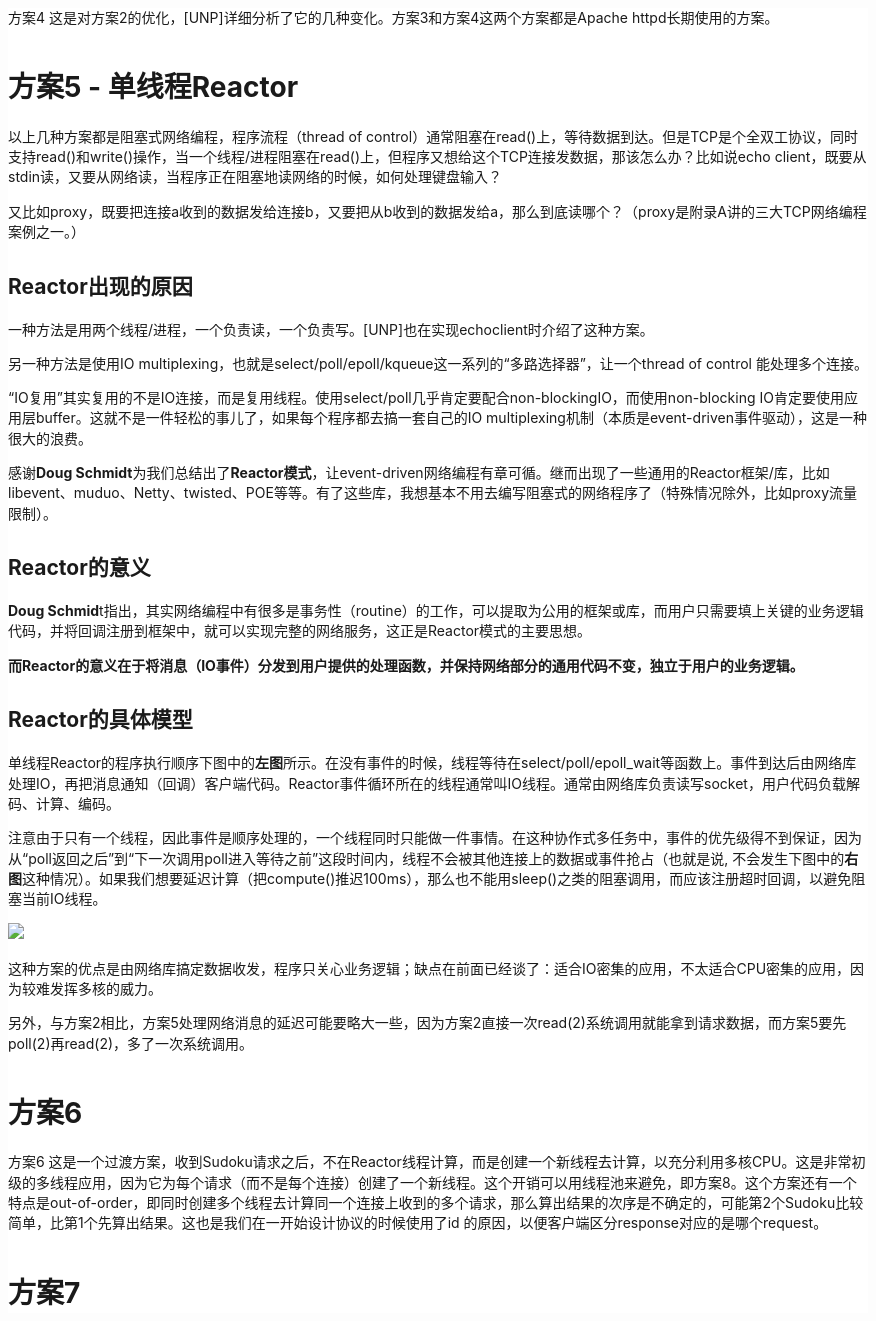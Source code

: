 方案4 这是对方案2的优化，[UNP]详细分析了它的几种变化。方案3和方案4这两个方案都是Apache httpd长期使用的方案。


# 方案5 - 单线程Reactor

以上几种方案都是阻塞式网络编程，程序流程（thread of control）通常阻塞在read()上，等待数据到达。但是TCP是个全双工协议，同时支持read()和write()操作，当一个线程/进程阻塞在read()上，但程序又想给这个TCP连接发数据，那该怎么办？比如说echo client，既要从stdin读，又要从网络读，当程序正在阻塞地读网络的时候，如何处理键盘输入？

又比如proxy，既要把连接a收到的数据发给连接b，又要把从b收到的数据发给a，那么到底读哪个？（proxy是附录A讲的三大TCP网络编程案例之一。）

## Reactor出现的原因

一种方法是用两个线程/进程，一个负责读，一个负责写。[UNP]也在实现echoclient时介绍了这种方案。

另一种方法是使用IO multiplexing，也就是select/poll/epoll/kqueue这一系列的“多路选择器”，让一个thread of control 能处理多个连接。

“IO复用”其实复用的不是IO连接，而是复用线程。使用select/poll几乎肯定要配合non-blockingIO，而使用non-blocking IO肯定要使用应用层buffer。这就不是一件轻松的事儿了，如果每个程序都去搞一套自己的IO multiplexing机制（本质是event-driven事件驱动），这是一种很大的浪费。

感谢**Doug Schmidt**为我们总结出了**Reactor模式**，让event-driven网络编程有章可循。继而出现了一些通用的Reactor框架/库，比如libevent、muduo、Netty、twisted、POE等等。有了这些库，我想基本不用去编写阻塞式的网络程序了（特殊情况除外，比如proxy流量限制）。

## Reactor的意义

**Doug Schmid**t指出，其实网络编程中有很多是事务性（routine）的工作，可以提取为公用的框架或库，而用户只需要填上关键的业务逻辑代码，并将回调注册到框架中，就可以实现完整的网络服务，这正是Reactor模式的主要思想。

**而Reactor的意义在于将消息（IO事件）分发到用户提供的处理函数，并保持网络部分的通用代码不变，独立于用户的业务逻辑。**

## Reactor的具体模型

单线程Reactor的程序执行顺序下图中的**左图**所示。在没有事件的时候，线程等待在select/poll/epoll_wait等函数上。事件到达后由网络库处理IO，再把消息通知（回调）客户端代码。Reactor事件循环所在的线程通常叫IO线程。通常由网络库负责读写socket，用户代码负载解码、计算、编码。

注意由于只有一个线程，因此事件是顺序处理的，一个线程同时只能做一件事情。在这种协作式多任务中，事件的优先级得不到保证，因为从“poll返回之后”到“下一次调用poll进入等待之前”这段时间内，线程不会被其他连接上的数据或事件抢占（也就是说, 不会发生下图中的**右图**这种情况）。如果我们想要延迟计算（把compute()推迟100ms），那么也不能用sleep()之类的阻塞调用，而应该注册超时回调，以避免阻塞当前IO线程。


![](/img/server_model_summary/5.jpg)

这种方案的优点是由网络库搞定数据收发，程序只关心业务逻辑；缺点在前面已经谈了：适合IO密集的应用，不太适合CPU密集的应用，因为较难发挥多核的威力。

另外，与方案2相比，方案5处理网络消息的延迟可能要略大一些，因为方案2直接一次read(2)系统调用就能拿到请求数据，而方案5要先poll(2)再read(2)，多了一次系统调用。


# 方案6

方案6 这是一个过渡方案，收到Sudoku请求之后，不在Reactor线程计算，而是创建一个新线程去计算，以充分利用多核CPU。这是非常初级的多线程应用，因为它为每个请求（而不是每个连接）创建了一个新线程。这个开销可以用线程池来避免，即方案8。这个方案还有一个特点是out-of-order，即同时创建多个线程去计算同一个连接上收到的多个请求，那么算出结果的次序是不确定的，可能第2个Sudoku比较简单，比第1个先算出结果。这也是我们在一开始设计协议的时候使用了id 的原因，以便客户端区分response对应的是哪个request。


# 方案7
